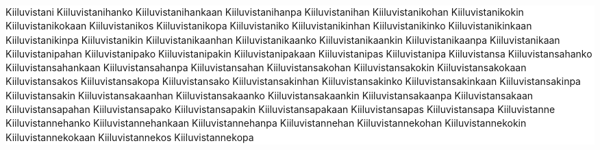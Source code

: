 Kiiluvistani
Kiiluvistanihanko
Kiiluvistanihankaan
Kiiluvistanihanpa
Kiiluvistanihan
Kiiluvistanikohan
Kiiluvistanikokin
Kiiluvistanikokaan
Kiiluvistanikos
Kiiluvistanikopa
Kiiluvistaniko
Kiiluvistanikinhan
Kiiluvistanikinko
Kiiluvistanikinkaan
Kiiluvistanikinpa
Kiiluvistanikin
Kiiluvistanikaanhan
Kiiluvistanikaanko
Kiiluvistanikaankin
Kiiluvistanikaanpa
Kiiluvistanikaan
Kiiluvistanipahan
Kiiluvistanipako
Kiiluvistanipakin
Kiiluvistanipakaan
Kiiluvistanipas
Kiiluvistanipa
Kiiluvistansa
Kiiluvistansahanko
Kiiluvistansahankaan
Kiiluvistansahanpa
Kiiluvistansahan
Kiiluvistansakohan
Kiiluvistansakokin
Kiiluvistansakokaan
Kiiluvistansakos
Kiiluvistansakopa
Kiiluvistansako
Kiiluvistansakinhan
Kiiluvistansakinko
Kiiluvistansakinkaan
Kiiluvistansakinpa
Kiiluvistansakin
Kiiluvistansakaanhan
Kiiluvistansakaanko
Kiiluvistansakaankin
Kiiluvistansakaanpa
Kiiluvistansakaan
Kiiluvistansapahan
Kiiluvistansapako
Kiiluvistansapakin
Kiiluvistansapakaan
Kiiluvistansapas
Kiiluvistansapa
Kiiluvistanne
Kiiluvistannehanko
Kiiluvistannehankaan
Kiiluvistannehanpa
Kiiluvistannehan
Kiiluvistannekohan
Kiiluvistannekokin
Kiiluvistannekokaan
Kiiluvistannekos
Kiiluvistannekopa